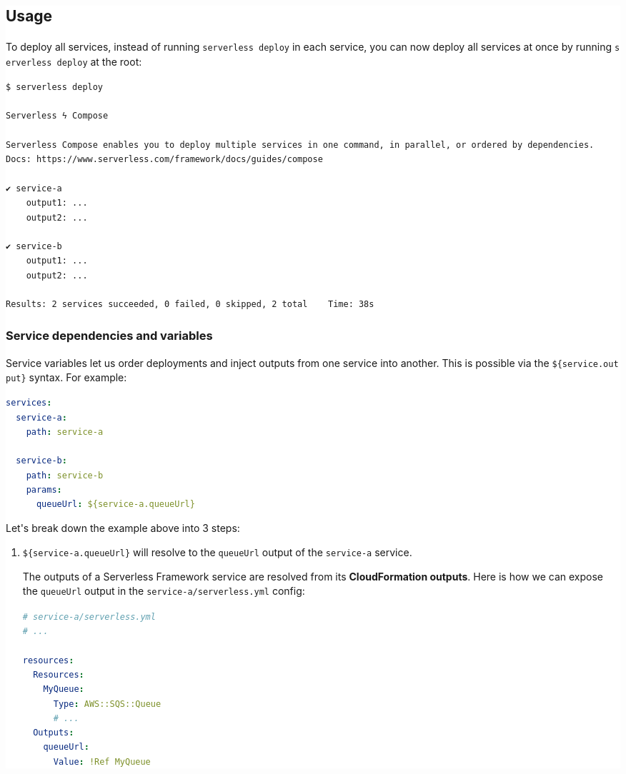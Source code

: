 ## Usage

To deploy all services, instead of running `serverless deploy` in each service, you can now deploy all services at once by running `serverless deploy` at the root:

```text
$ serverless deploy

Serverless ϟ Compose

Serverless Compose enables you to deploy multiple services in one command, in parallel, or ordered by dependencies.
Docs: https://www.serverless.com/framework/docs/guides/compose

✔ service-a
    output1: ...
    output2: ...

✔ service-b
    output1: ...
    output2: ...

Results: 2 services succeeded, 0 failed, 0 skipped, 2 total    Time: 38s
```

### Service dependencies and variables

Service variables let us order deployments and inject outputs from one service
into another. This is possible via the `${service.output}` syntax. For example:

```yaml
services:
  service-a:
    path: service-a

  service-b:
    path: service-b
    params:
      queueUrl: ${service-a.queueUrl}
```

Let's break down the example above into 3 steps:

1. `${service-a.queueUrl}` will resolve to the `queueUrl` output of the `service-a` service.

   The outputs of a Serverless Framework service are resolved from its **CloudFormation outputs**. Here is how we can expose the `queueUrl` output in the `service-a/serverless.yml` config:

   ```yaml
   # service-a/serverless.yml
   # ...

   resources:
     Resources:
       MyQueue:
         Type: AWS::SQS::Queue
         # ...
     Outputs:
       queueUrl:
         Value: !Ref MyQueue
   ```
